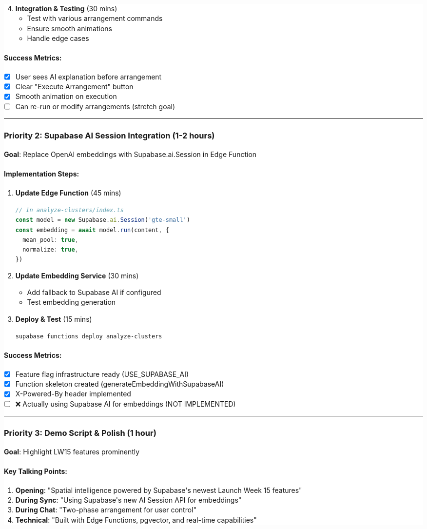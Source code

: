 4. **Integration & Testing** (30 mins)
   - Test with various arrangement commands
   - Ensure smooth animations
   - Handle edge cases

#### Success Metrics:
- [x] User sees AI explanation before arrangement
- [x] Clear "Execute Arrangement" button
- [x] Smooth animation on execution
- [ ] Can re-run or modify arrangements (stretch goal)

---

### **Priority 2: Supabase AI Session Integration** (1-2 hours)
**Goal**: Replace OpenAI embeddings with Supabase.ai.Session in Edge Function

#### Implementation Steps:
1. **Update Edge Function** (45 mins)
   ```typescript
   // In analyze-clusters/index.ts
   const model = new Supabase.ai.Session('gte-small')
   const embedding = await model.run(content, {
     mean_pool: true,
     normalize: true,
   })
   ```

2. **Update Embedding Service** (30 mins)
   - Add fallback to Supabase AI if configured
   - Test embedding generation

3. **Deploy & Test** (15 mins)
   ```bash
   supabase functions deploy analyze-clusters
   ```

#### Success Metrics:
- [x] Feature flag infrastructure ready (USE_SUPABASE_AI)
- [x] Function skeleton created (generateEmbeddingWithSupabaseAI)
- [x] X-Powered-By header implemented
- [ ] ❌ Actually using Supabase AI for embeddings (NOT IMPLEMENTED)

---

### **Priority 3: Demo Script & Polish** (1 hour)
**Goal**: Highlight LW15 features prominently

#### Key Talking Points:
1. **Opening**: "Spatial intelligence powered by Supabase's newest Launch Week 15 features"
2. **During Sync**: "Using Supabase's new AI Session API for embeddings"
3. **During Chat**: "Two-phase arrangement for user control"
4. **Technical**: "Built with Edge Functions, pgvector, and real-time capabilities"
